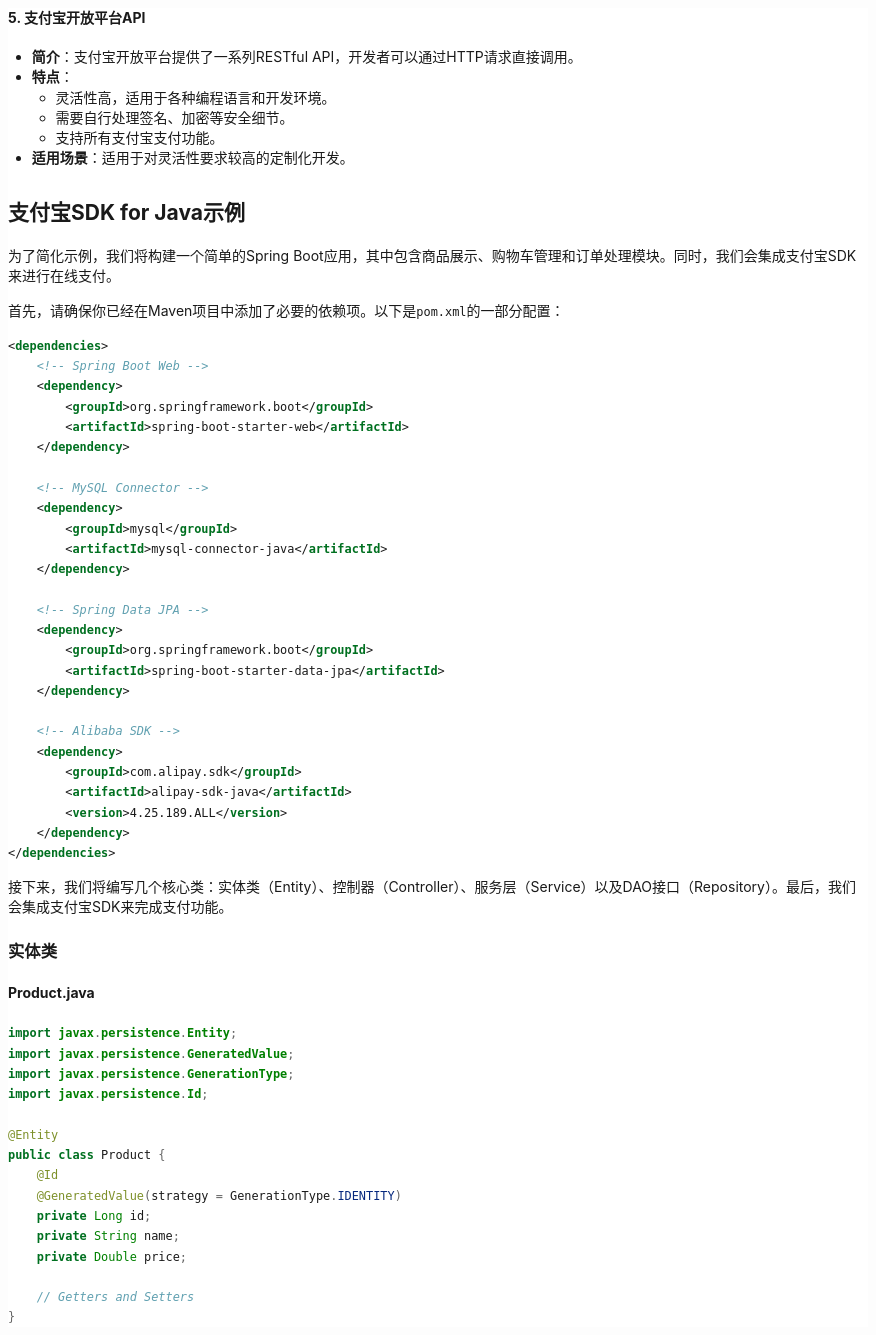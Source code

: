 #### 5. **支付宝开放平台API**

- **简介**：支付宝开放平台提供了一系列RESTful API，开发者可以通过HTTP请求直接调用。
- **特点**：
    - 灵活性高，适用于各种编程语言和开发环境。
    - 需要自行处理签名、加密等安全细节。
    - 支持所有支付宝支付功能。
- **适用场景**：适用于对灵活性要求较高的定制化开发。



## 支付宝SDK for Java示例
为了简化示例，我们将构建一个简单的Spring Boot应用，其中包含商品展示、购物车管理和订单处理模块。同时，我们会集成支付宝SDK来进行在线支付。

首先，请确保你已经在Maven项目中添加了必要的依赖项。以下是`pom.xml`的一部分配置：

```xml
<dependencies>
    <!-- Spring Boot Web -->
    <dependency>
        <groupId>org.springframework.boot</groupId>
        <artifactId>spring-boot-starter-web</artifactId>
    </dependency>

    <!-- MySQL Connector -->
    <dependency>
        <groupId>mysql</groupId>
        <artifactId>mysql-connector-java</artifactId>
    </dependency>

    <!-- Spring Data JPA -->
    <dependency>
        <groupId>org.springframework.boot</groupId>
        <artifactId>spring-boot-starter-data-jpa</artifactId>
    </dependency>

    <!-- Alibaba SDK -->
    <dependency>
        <groupId>com.alipay.sdk</groupId>
        <artifactId>alipay-sdk-java</artifactId>
        <version>4.25.189.ALL</version>
    </dependency>
</dependencies>
```

接下来，我们将编写几个核心类：实体类（Entity）、控制器（Controller）、服务层（Service）以及DAO接口（Repository）。最后，我们会集成支付宝SDK来完成支付功能。

### 实体类

#### Product.java
```java
import javax.persistence.Entity;
import javax.persistence.GeneratedValue;
import javax.persistence.GenerationType;
import javax.persistence.Id;

@Entity
public class Product {
    @Id
    @GeneratedValue(strategy = GenerationType.IDENTITY)
    private Long id;
    private String name;
    private Double price;

    // Getters and Setters
}
```
